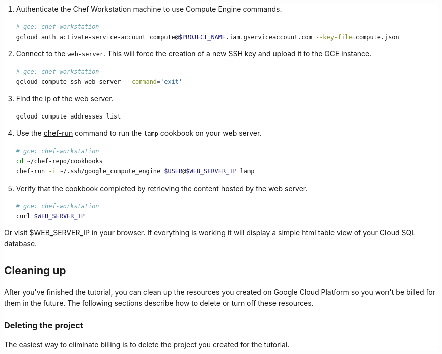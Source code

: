 1.  Authenticate the Chef Workstation machine to use Compute Engine commands.

    ```sh
    # gce: chef-workstation
    gcloud auth activate-service-account compute@$PROJECT_NAME.iam.gserviceaccount.com --key-file=compute.json
    ```

1.  Connect to the `web-server`. This will force the creation of a new SSH key and upload it to the GCE instance.

    ```sh
    # gce: chef-workstation
    gcloud compute ssh web-server --command='exit'
    ```

1.  Find the ip of the web server.

    ```sh
    gcloud compute addresses list
    ```
        
1.  Use the [chef-run][chefrun] command to run the `lamp` cookbook on your web server.

    ```sh
    # gce: chef-workstation
    cd ~/chef-repo/cookbooks
    chef-run -i ~/.ssh/google_compute_engine $USER@$WEB_SERVER_IP lamp
    ```
    
1.  Verify that the cookbook completed by retrieving the content hosted by the web server.

    ```sh
    # gce: chef-workstation
    curl $WEB_SERVER_IP
    ```
    
Or visit $WEB_SERVER_IP in your browser. If everything is working it will display a simple html table view of your Cloud SQL database.

[cookbook]: https://github.com/slevenick/community/raw/zero-to-lamp-deploy/tutorials/zero-to-lamp-deploy-with-chef/lamp.tgz
[chefrun]: https://www.chef.sh/docs/chef-workstation/getting-started/

## Cleaning up

After you've finished the tutorial, you can clean up the resources you created on Google Cloud Platform so you won't be billed for them in the future. The following sections describe how to delete or turn off these resources.

### Deleting the project

The easiest way to eliminate billing is to delete the project you created for the tutorial.


[gce]: https://cloud.google.com/compute/
[csql]: https://cloud.google.com/sql/
[pricing]: https://cloud.google.com/products/calculator
[console]: https://console.cloud.google.com/
[projects]: https://console.cloud.google.com/project
[billing]: https://support.google.com/cloud/answer/6293499#enable-billing
[sdk]: https://cloud.google.com/sdk/
[supermarket]: https://supermarket.chef.io/cookbooks/google-cloud
[supermarket]: https://supermarket.chef.io/cookbooks/google-cloud
